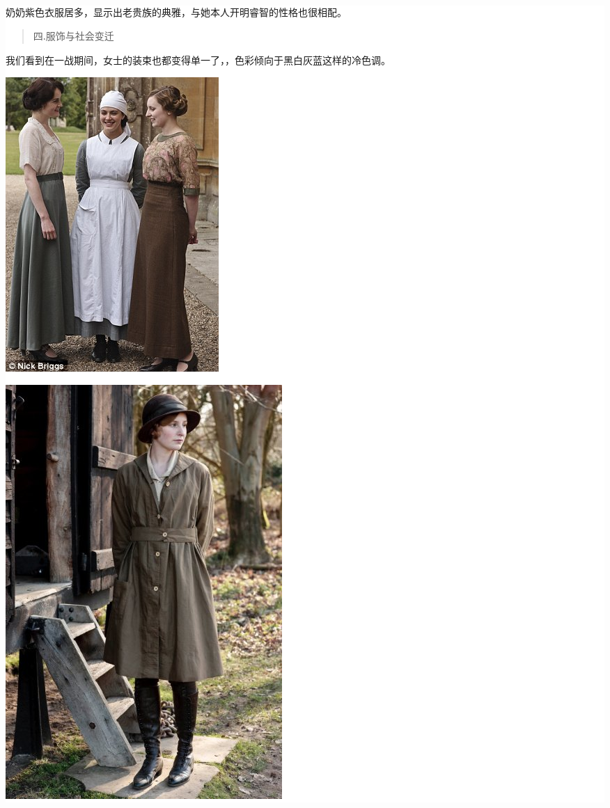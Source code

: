 奶奶紫色衣服居多，显示出老贵族的典雅，与她本人开明睿智的性格也很相配。


>四.服饰与社会变迁

 我们看到在一战期间，女士的装束也都变得单一了，，色彩倾向于黑白灰蓝这样的冷色调。
 
 ![](/img/in-post/war2.jpg)
 
 ![](/img/in-post/war21.jpg)
 